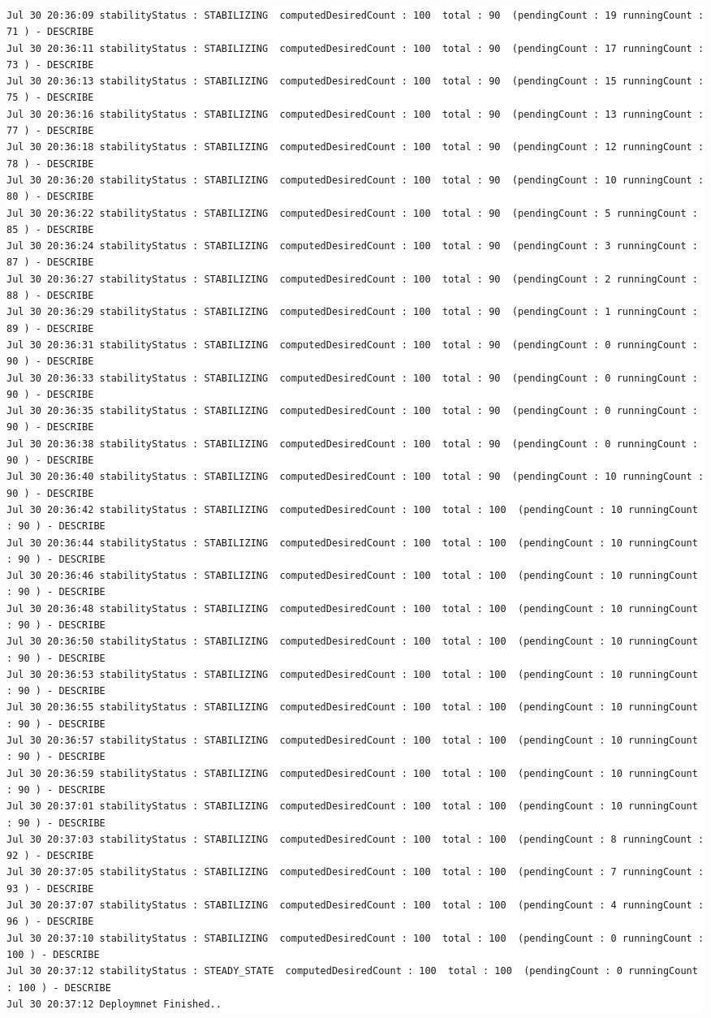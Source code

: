 ```log
Jul 30 20:36:09 stabilityStatus : STABILIZING  computedDesiredCount : 100  total : 90  (pendingCount : 19 runningCount : 71 ) - DESCRIBE
Jul 30 20:36:11 stabilityStatus : STABILIZING  computedDesiredCount : 100  total : 90  (pendingCount : 17 runningCount : 73 ) - DESCRIBE
Jul 30 20:36:13 stabilityStatus : STABILIZING  computedDesiredCount : 100  total : 90  (pendingCount : 15 runningCount : 75 ) - DESCRIBE
Jul 30 20:36:16 stabilityStatus : STABILIZING  computedDesiredCount : 100  total : 90  (pendingCount : 13 runningCount : 77 ) - DESCRIBE
Jul 30 20:36:18 stabilityStatus : STABILIZING  computedDesiredCount : 100  total : 90  (pendingCount : 12 runningCount : 78 ) - DESCRIBE
Jul 30 20:36:20 stabilityStatus : STABILIZING  computedDesiredCount : 100  total : 90  (pendingCount : 10 runningCount : 80 ) - DESCRIBE
Jul 30 20:36:22 stabilityStatus : STABILIZING  computedDesiredCount : 100  total : 90  (pendingCount : 5 runningCount : 85 ) - DESCRIBE
Jul 30 20:36:24 stabilityStatus : STABILIZING  computedDesiredCount : 100  total : 90  (pendingCount : 3 runningCount : 87 ) - DESCRIBE
Jul 30 20:36:27 stabilityStatus : STABILIZING  computedDesiredCount : 100  total : 90  (pendingCount : 2 runningCount : 88 ) - DESCRIBE
Jul 30 20:36:29 stabilityStatus : STABILIZING  computedDesiredCount : 100  total : 90  (pendingCount : 1 runningCount : 89 ) - DESCRIBE
Jul 30 20:36:31 stabilityStatus : STABILIZING  computedDesiredCount : 100  total : 90  (pendingCount : 0 runningCount : 90 ) - DESCRIBE
Jul 30 20:36:33 stabilityStatus : STABILIZING  computedDesiredCount : 100  total : 90  (pendingCount : 0 runningCount : 90 ) - DESCRIBE
Jul 30 20:36:35 stabilityStatus : STABILIZING  computedDesiredCount : 100  total : 90  (pendingCount : 0 runningCount : 90 ) - DESCRIBE
Jul 30 20:36:38 stabilityStatus : STABILIZING  computedDesiredCount : 100  total : 90  (pendingCount : 0 runningCount : 90 ) - DESCRIBE
Jul 30 20:36:40 stabilityStatus : STABILIZING  computedDesiredCount : 100  total : 90  (pendingCount : 10 runningCount : 90 ) - DESCRIBE
Jul 30 20:36:42 stabilityStatus : STABILIZING  computedDesiredCount : 100  total : 100  (pendingCount : 10 runningCount : 90 ) - DESCRIBE
Jul 30 20:36:44 stabilityStatus : STABILIZING  computedDesiredCount : 100  total : 100  (pendingCount : 10 runningCount : 90 ) - DESCRIBE
Jul 30 20:36:46 stabilityStatus : STABILIZING  computedDesiredCount : 100  total : 100  (pendingCount : 10 runningCount : 90 ) - DESCRIBE
Jul 30 20:36:48 stabilityStatus : STABILIZING  computedDesiredCount : 100  total : 100  (pendingCount : 10 runningCount : 90 ) - DESCRIBE
Jul 30 20:36:50 stabilityStatus : STABILIZING  computedDesiredCount : 100  total : 100  (pendingCount : 10 runningCount : 90 ) - DESCRIBE
Jul 30 20:36:53 stabilityStatus : STABILIZING  computedDesiredCount : 100  total : 100  (pendingCount : 10 runningCount : 90 ) - DESCRIBE
Jul 30 20:36:55 stabilityStatus : STABILIZING  computedDesiredCount : 100  total : 100  (pendingCount : 10 runningCount : 90 ) - DESCRIBE
Jul 30 20:36:57 stabilityStatus : STABILIZING  computedDesiredCount : 100  total : 100  (pendingCount : 10 runningCount : 90 ) - DESCRIBE
Jul 30 20:36:59 stabilityStatus : STABILIZING  computedDesiredCount : 100  total : 100  (pendingCount : 10 runningCount : 90 ) - DESCRIBE
Jul 30 20:37:01 stabilityStatus : STABILIZING  computedDesiredCount : 100  total : 100  (pendingCount : 10 runningCount : 90 ) - DESCRIBE
Jul 30 20:37:03 stabilityStatus : STABILIZING  computedDesiredCount : 100  total : 100  (pendingCount : 8 runningCount : 92 ) - DESCRIBE
Jul 30 20:37:05 stabilityStatus : STABILIZING  computedDesiredCount : 100  total : 100  (pendingCount : 7 runningCount : 93 ) - DESCRIBE
Jul 30 20:37:07 stabilityStatus : STABILIZING  computedDesiredCount : 100  total : 100  (pendingCount : 4 runningCount : 96 ) - DESCRIBE
Jul 30 20:37:10 stabilityStatus : STABILIZING  computedDesiredCount : 100  total : 100  (pendingCount : 0 runningCount : 100 ) - DESCRIBE
Jul 30 20:37:12 stabilityStatus : STEADY_STATE  computedDesiredCount : 100  total : 100  (pendingCount : 0 runningCount : 100 ) - DESCRIBE
Jul 30 20:37:12 Deploymnet Finished..
```
